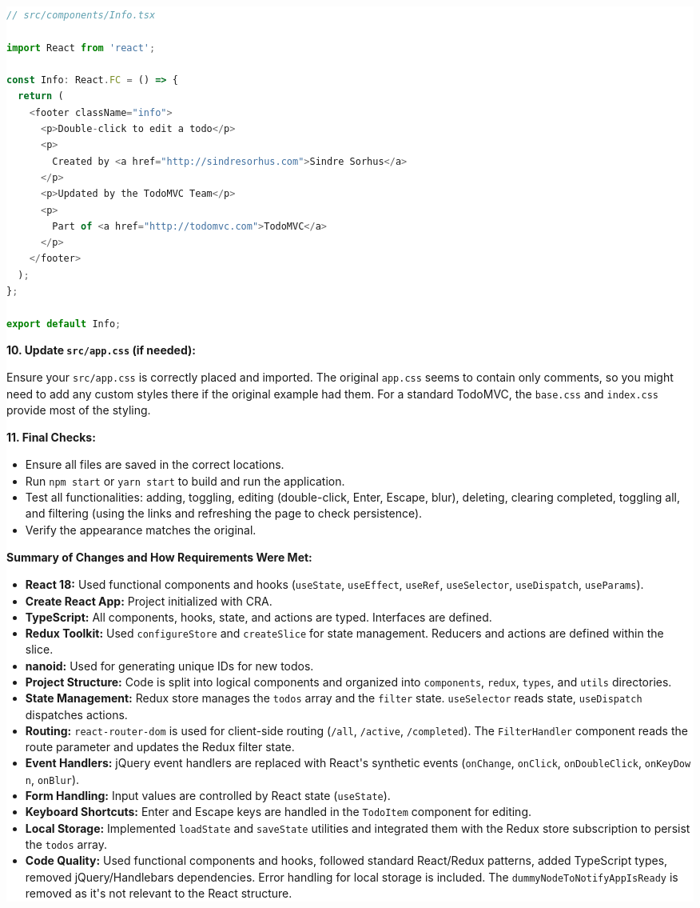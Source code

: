 ```typescript
// src/components/Info.tsx

import React from 'react';

const Info: React.FC = () => {
  return (
    <footer className="info">
      <p>Double-click to edit a todo</p>
      <p>
        Created by <a href="http://sindresorhus.com">Sindre Sorhus</a>
      </p>
      <p>Updated by the TodoMVC Team</p>
      <p>
        Part of <a href="http://todomvc.com">TodoMVC</a>
      </p>
    </footer>
  );
};

export default Info;
```

**10. Update `src/app.css` (if needed):**

Ensure your `src/app.css` is correctly placed and imported. The original `app.css` seems to contain only comments, so you might need to add any custom styles there if the original example had them. For a standard TodoMVC, the `base.css` and `index.css` provide most of the styling.

**11. Final Checks:**

*   Ensure all files are saved in the correct locations.
*   Run `npm start` or `yarn start` to build and run the application.
*   Test all functionalities: adding, toggling, editing (double-click, Enter, Escape, blur), deleting, clearing completed, toggling all, and filtering (using the links and refreshing the page to check persistence).
*   Verify the appearance matches the original.

**Summary of Changes and How Requirements Were Met:**

*   **React 18:** Used functional components and hooks (`useState`, `useEffect`, `useRef`, `useSelector`, `useDispatch`, `useParams`).
*   **Create React App:** Project initialized with CRA.
*   **TypeScript:** All components, hooks, state, and actions are typed. Interfaces are defined.
*   **Redux Toolkit:** Used `configureStore` and `createSlice` for state management. Reducers and actions are defined within the slice.
*   **nanoid:** Used for generating unique IDs for new todos.
*   **Project Structure:** Code is split into logical components and organized into `components`, `redux`, `types`, and `utils` directories.
*   **State Management:** Redux store manages the `todos` array and the `filter` state. `useSelector` reads state, `useDispatch` dispatches actions.
*   **Routing:** `react-router-dom` is used for client-side routing (`/all`, `/active`, `/completed`). The `FilterHandler` component reads the route parameter and updates the Redux filter state.
*   **Event Handlers:** jQuery event handlers are replaced with React's synthetic events (`onChange`, `onClick`, `onDoubleClick`, `onKeyDown`, `onBlur`).
*   **Form Handling:** Input values are controlled by React state (`useState`).
*   **Keyboard Shortcuts:** Enter and Escape keys are handled in the `TodoItem` component for editing.
*   **Local Storage:** Implemented `loadState` and `saveState` utilities and integrated them with the Redux store subscription to persist the `todos` array.
*   **Code Quality:** Used functional components and hooks, followed standard React/Redux patterns, added TypeScript types, removed jQuery/Handlebars dependencies. Error handling for local storage is included. The `dummyNodeToNotifyAppIsReady` is removed as it's not relevant to the React structure.
